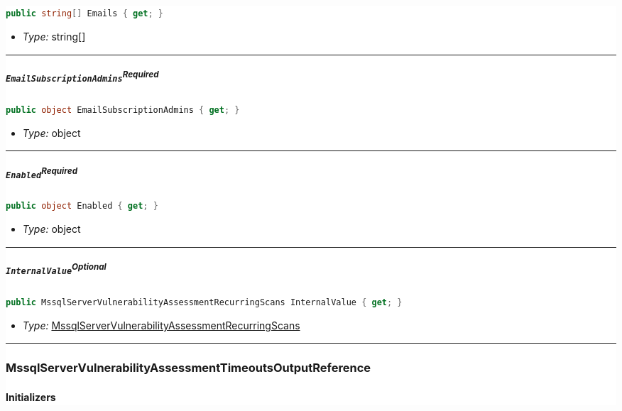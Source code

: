 ```csharp
public string[] Emails { get; }
```

- *Type:* string[]

---

##### `EmailSubscriptionAdmins`<sup>Required</sup> <a name="EmailSubscriptionAdmins" id="@cdktf/provider-azurerm.mssqlServerVulnerabilityAssessment.MssqlServerVulnerabilityAssessmentRecurringScansOutputReference.property.emailSubscriptionAdmins"></a>

```csharp
public object EmailSubscriptionAdmins { get; }
```

- *Type:* object

---

##### `Enabled`<sup>Required</sup> <a name="Enabled" id="@cdktf/provider-azurerm.mssqlServerVulnerabilityAssessment.MssqlServerVulnerabilityAssessmentRecurringScansOutputReference.property.enabled"></a>

```csharp
public object Enabled { get; }
```

- *Type:* object

---

##### `InternalValue`<sup>Optional</sup> <a name="InternalValue" id="@cdktf/provider-azurerm.mssqlServerVulnerabilityAssessment.MssqlServerVulnerabilityAssessmentRecurringScansOutputReference.property.internalValue"></a>

```csharp
public MssqlServerVulnerabilityAssessmentRecurringScans InternalValue { get; }
```

- *Type:* <a href="#@cdktf/provider-azurerm.mssqlServerVulnerabilityAssessment.MssqlServerVulnerabilityAssessmentRecurringScans">MssqlServerVulnerabilityAssessmentRecurringScans</a>

---


### MssqlServerVulnerabilityAssessmentTimeoutsOutputReference <a name="MssqlServerVulnerabilityAssessmentTimeoutsOutputReference" id="@cdktf/provider-azurerm.mssqlServerVulnerabilityAssessment.MssqlServerVulnerabilityAssessmentTimeoutsOutputReference"></a>

#### Initializers <a name="Initializers" id="@cdktf/provider-azurerm.mssqlServerVulnerabilityAssessment.MssqlServerVulnerabilityAssessmentTimeoutsOutputReference.Initializer"></a>
